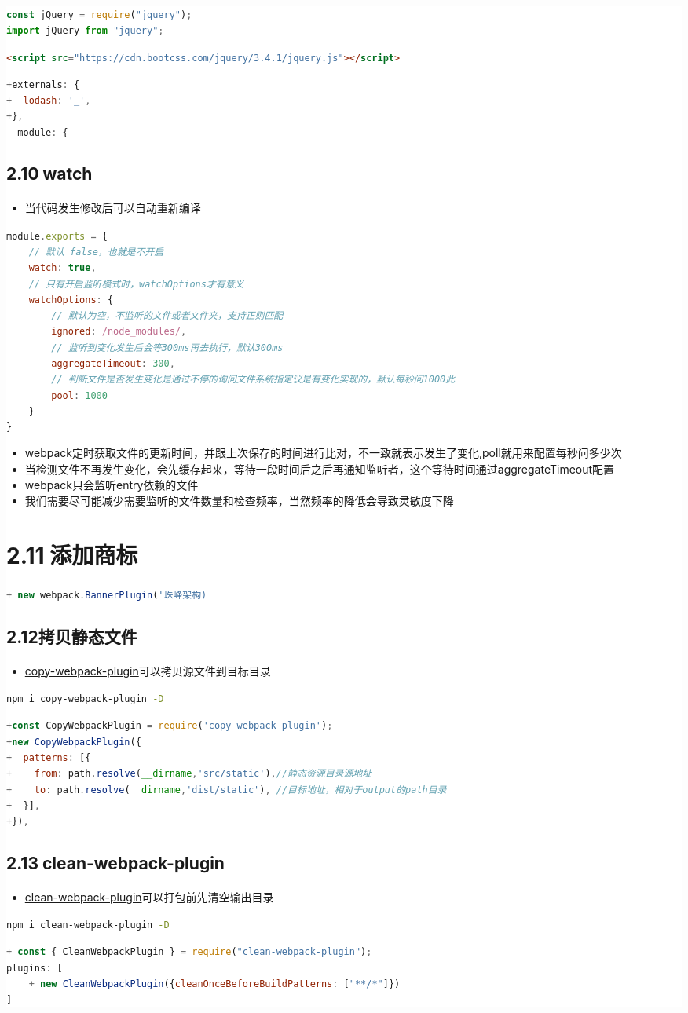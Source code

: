 ```js
const jQuery = require("jquery");
import jQuery from "jquery";
```
```html
<script src="https://cdn.bootcss.com/jquery/3.4.1/jquery.js"></script>
```
```js
+externals: {
+  lodash: '_',
+},
  module: {
```
## 2.10 watch
- 当代码发生修改后可以自动重新编译
```js
module.exports = {
    // 默认 false，也就是不开启
    watch: true,
    // 只有开启监听模式时，watchOptions才有意义
    watchOptions: {
        // 默认为空，不监听的文件或者文件夹，支持正则匹配
        ignored: /node_modules/,
        // 监听到变化发生后会等300ms再去执行，默认300ms
        aggregateTimeout: 300,
        // 判断文件是否发生变化是通过不停的询问文件系统指定议是有变化实现的，默认每秒问1000此
        pool: 1000
    }
}
```
- webpack定时获取文件的更新时间，并跟上次保存的时间进行比对，不一致就表示发生了变化,poll就用来配置每秒问多少次
- 当检测文件不再发生变化，会先缓存起来，等待一段时间后之后再通知监听者，这个等待时间通过aggregateTimeout配置
- webpack只会监听entry依赖的文件
- 我们需要尽可能减少需要监听的文件数量和检查频率，当然频率的降低会导致灵敏度下降
# 2.11 添加商标
```js
+ new webpack.BannerPlugin('珠峰架构)
```
## 2.12拷贝静态文件
- [copy-webpack-plugin](https://webpack.js.org/plugins/copy-webpack-plugin)可以拷贝源文件到目标目录
```bash
npm i copy-webpack-plugin -D
```
```js
+const CopyWebpackPlugin = require('copy-webpack-plugin');
+new CopyWebpackPlugin({
+  patterns: [{
+    from: path.resolve(__dirname,'src/static'),//静态资源目录源地址
+    to: path.resolve(__dirname,'dist/static'), //目标地址，相对于output的path目录
+  }],
+}),
```
## 2.13 clean-webpack-plugin
- [clean-webpack-plugin](https://www.npmjs.com/package/clean-webpack-plugin)可以打包前先清空输出目录
```bash
npm i clean-webpack-plugin -D
```
```js
+ const { CleanWebpackPlugin } = require("clean-webpack-plugin");
plugins: [
    + new CleanWebpackPlugin({cleanOnceBeforeBuildPatterns: ["**/*"]})
]
```